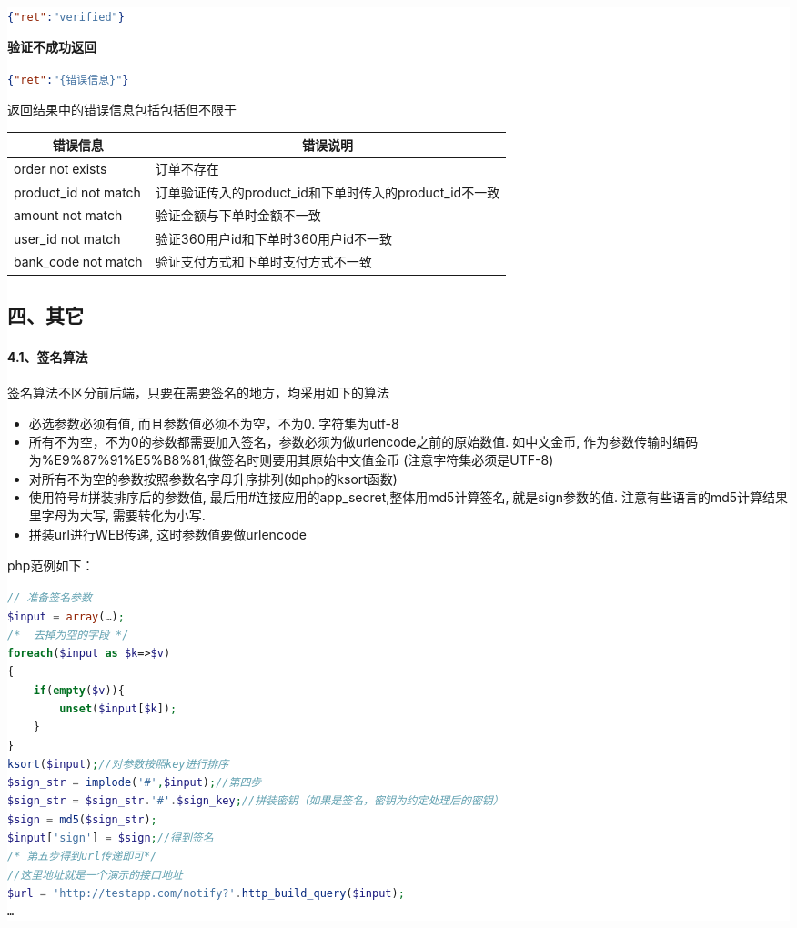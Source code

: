```json
{"ret":"verified"}
```

**验证不成功返回**

```json
{"ret":"{错误信息}"}
```

返回结果中的错误信息包括包括但不限于

| **错误信息**         | **错误说明**                                           |
| -------------------- | ------------------------------------------------------ |
| order not exists     | 订单不存在                                             |
| product_id not match | 订单验证传入的product_id和下单时传入的product_id不一致 |
| amount not match     | 验证金额与下单时金额不一致                             |
| user_id not match    | 验证360用户id和下单时360用户id不一致                   |
| bank_code not match  | 验证支付方式和下单时支付方式不一致                     |



## 四、其它

#### 4.1、签名算法

签名算法不区分前后端，只要在需要签名的地方，均采用如下的算法

- 必选参数必须有值, 而且参数值必须不为空，不为0. 字符集为utf-8
- 所有不为空，不为0的参数都需要加入签名，参数必须为做urlencode之前的原始数值. 如中文金币, 作为参数传输时编码为%E9%87%91%E5%B8%81,做签名时则要用其原始中文值金币 (注意字符集必须是UTF-8)
- 对所有不为空的参数按照参数名字母升序排列(如php的ksort函数)
- 使用符号#拼装排序后的参数值, 最后用#连接应用的app_secret,整体用md5计算签名, 就是sign参数的值. 注意有些语言的md5计算结果里字母为大写, 需要转化为小写.
- 拼装url进行WEB传递, 这时参数值要做urlencode

php范例如下：

```php
// 准备签名参数
$input = array(…);
/*  去掉为空的字段 */
foreach($input as $k=>$v)
{
	if(empty($v)){
		unset($input[$k]);
	}
}
ksort($input);//对参数按照key进行排序
$sign_str = implode('#',$input);//第四步
$sign_str = $sign_str.'#'.$sign_key;//拼装密钥（如果是签名，密钥为约定处理后的密钥）
$sign = md5($sign_str);
$input['sign'] = $sign;//得到签名
/* 第五步得到url传递即可*/
//这里地址就是一个演示的接口地址
$url = 'http://testapp.com/notify?'.http_build_query($input);
…
```
